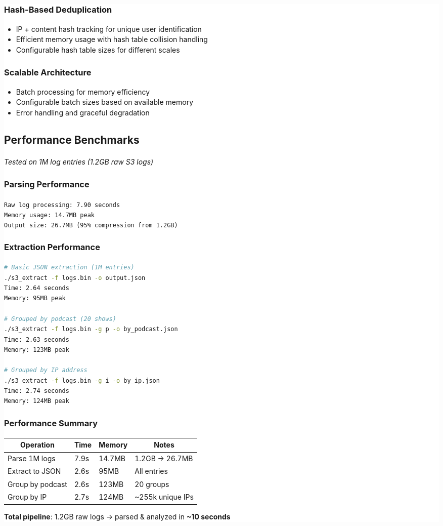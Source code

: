 ### Hash-Based Deduplication
- IP + content hash tracking for unique user identification
- Efficient memory usage with hash table collision handling
- Configurable hash table sizes for different scales

### Scalable Architecture
- Batch processing for memory efficiency
- Configurable batch sizes based on available memory
- Error handling and graceful degradation

## Performance Benchmarks

*Tested on 1M log entries (1.2GB raw S3 logs)*

### Parsing Performance
```
Raw log processing: 7.90 seconds
Memory usage: 14.7MB peak
Output size: 26.7MB (95% compression from 1.2GB)
```

### Extraction Performance
```bash
# Basic JSON extraction (1M entries)
./s3_extract -f logs.bin -o output.json
Time: 2.64 seconds
Memory: 95MB peak

# Grouped by podcast (20 shows)  
./s3_extract -f logs.bin -g p -o by_podcast.json
Time: 2.63 seconds
Memory: 123MB peak

# Grouped by IP address
./s3_extract -f logs.bin -g i -o by_ip.json  
Time: 2.74 seconds
Memory: 124MB peak
```

### Performance Summary
| Operation | Time | Memory | Notes |
|-----------|------|---------|-------|
| Parse 1M logs | 7.9s | 14.7MB | 1.2GB → 26.7MB |
| Extract to JSON | 2.6s | 95MB | All entries |
| Group by podcast | 2.6s | 123MB | 20 groups |
| Group by IP | 2.7s | 124MB | ~255k unique IPs |

**Total pipeline**: 1.2GB raw logs → parsed & analyzed in **~10 seconds**
